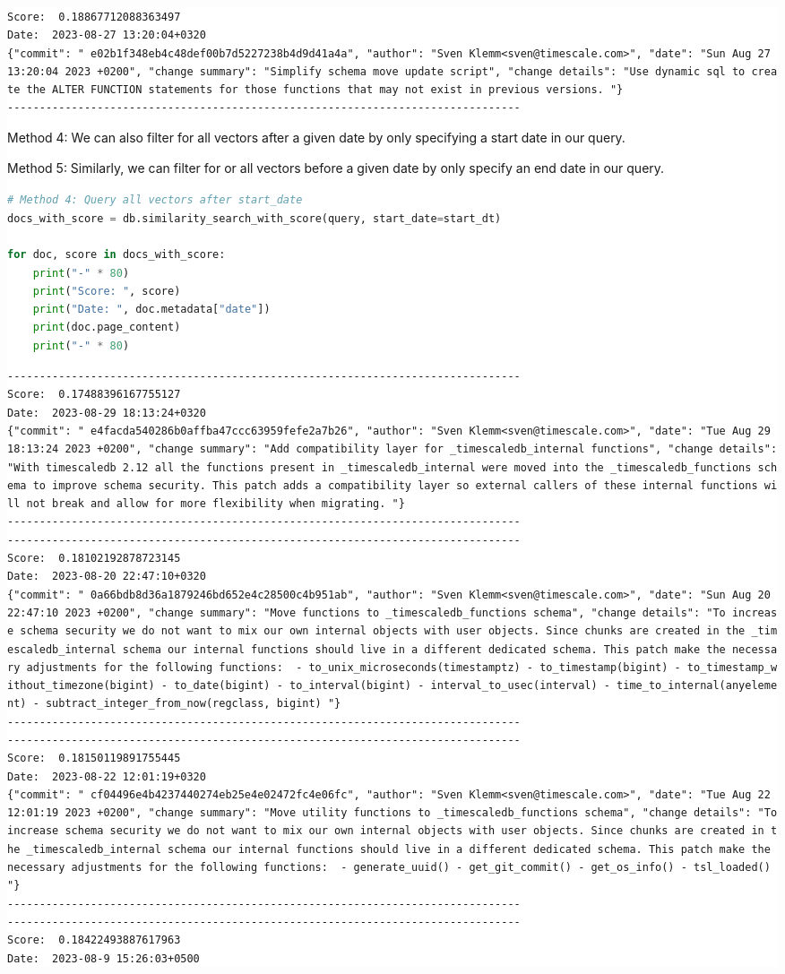 ```output
Score:  0.18867712088363497
Date:  2023-08-27 13:20:04+0320
{"commit": " e02b1f348eb4c48def00b7d5227238b4d9d41a4a", "author": "Sven Klemm<sven@timescale.com>", "date": "Sun Aug 27 13:20:04 2023 +0200", "change summary": "Simplify schema move update script", "change details": "Use dynamic sql to create the ALTER FUNCTION statements for those functions that may not exist in previous versions. "}
--------------------------------------------------------------------------------
```
Method 4: We can also filter for all vectors after a given date by only specifying a start date in our query.

Method 5: Similarly, we can filter for or all vectors before a given date by only specify an end date in our query.

```python
# Method 4: Query all vectors after start_date
docs_with_score = db.similarity_search_with_score(query, start_date=start_dt)

for doc, score in docs_with_score:
    print("-" * 80)
    print("Score: ", score)
    print("Date: ", doc.metadata["date"])
    print(doc.page_content)
    print("-" * 80)
```
```output
--------------------------------------------------------------------------------
Score:  0.17488396167755127
Date:  2023-08-29 18:13:24+0320
{"commit": " e4facda540286b0affba47ccc63959fefe2a7b26", "author": "Sven Klemm<sven@timescale.com>", "date": "Tue Aug 29 18:13:24 2023 +0200", "change summary": "Add compatibility layer for _timescaledb_internal functions", "change details": "With timescaledb 2.12 all the functions present in _timescaledb_internal were moved into the _timescaledb_functions schema to improve schema security. This patch adds a compatibility layer so external callers of these internal functions will not break and allow for more flexibility when migrating. "}
--------------------------------------------------------------------------------
--------------------------------------------------------------------------------
Score:  0.18102192878723145
Date:  2023-08-20 22:47:10+0320
{"commit": " 0a66bdb8d36a1879246bd652e4c28500c4b951ab", "author": "Sven Klemm<sven@timescale.com>", "date": "Sun Aug 20 22:47:10 2023 +0200", "change summary": "Move functions to _timescaledb_functions schema", "change details": "To increase schema security we do not want to mix our own internal objects with user objects. Since chunks are created in the _timescaledb_internal schema our internal functions should live in a different dedicated schema. This patch make the necessary adjustments for the following functions:  - to_unix_microseconds(timestamptz) - to_timestamp(bigint) - to_timestamp_without_timezone(bigint) - to_date(bigint) - to_interval(bigint) - interval_to_usec(interval) - time_to_internal(anyelement) - subtract_integer_from_now(regclass, bigint) "}
--------------------------------------------------------------------------------
--------------------------------------------------------------------------------
Score:  0.18150119891755445
Date:  2023-08-22 12:01:19+0320
{"commit": " cf04496e4b4237440274eb25e4e02472fc4e06fc", "author": "Sven Klemm<sven@timescale.com>", "date": "Tue Aug 22 12:01:19 2023 +0200", "change summary": "Move utility functions to _timescaledb_functions schema", "change details": "To increase schema security we do not want to mix our own internal objects with user objects. Since chunks are created in the _timescaledb_internal schema our internal functions should live in a different dedicated schema. This patch make the necessary adjustments for the following functions:  - generate_uuid() - get_git_commit() - get_os_info() - tsl_loaded() "}
--------------------------------------------------------------------------------
--------------------------------------------------------------------------------
Score:  0.18422493887617963
Date:  2023-08-9 15:26:03+0500
```